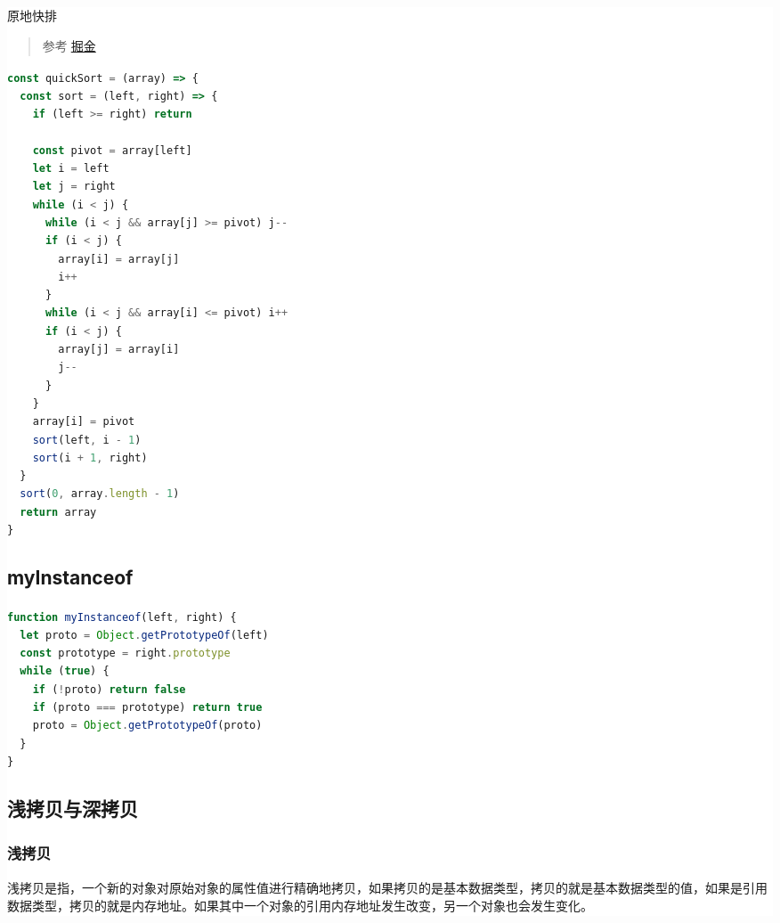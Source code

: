 原地快排

> 参考 [掘金](https://juejin.cn/post/7203714680316592188)

```js
const quickSort = (array) => {
  const sort = (left, right) => {
    if (left >= right) return

    const pivot = array[left]
    let i = left
    let j = right
    while (i < j) {
      while (i < j && array[j] >= pivot) j--
      if (i < j) {
        array[i] = array[j]
        i++
      }
      while (i < j && array[i] <= pivot) i++
      if (i < j) {
        array[j] = array[i]
        j--
      }
    }
    array[i] = pivot
    sort(left, i - 1)
    sort(i + 1, right)
  }
  sort(0, array.length - 1)
  return array
}
```

## myInstanceof

```js
function myInstanceof(left, right) {
  let proto = Object.getPrototypeOf(left)
  const prototype = right.prototype
  while (true) {
    if (!proto) return false
    if (proto === prototype) return true
    proto = Object.getPrototypeOf(proto)
  }
}
```

## 浅拷贝与深拷贝

### 浅拷贝

浅拷贝是指，一个新的对象对原始对象的属性值进行精确地拷贝，如果拷贝的是基本数据类型，拷贝的就是基本数据类型的值，如果是引用数据类型，拷贝的就是内存地址。如果其中一个对象的引用内存地址发生改变，另一个对象也会发生变化。
